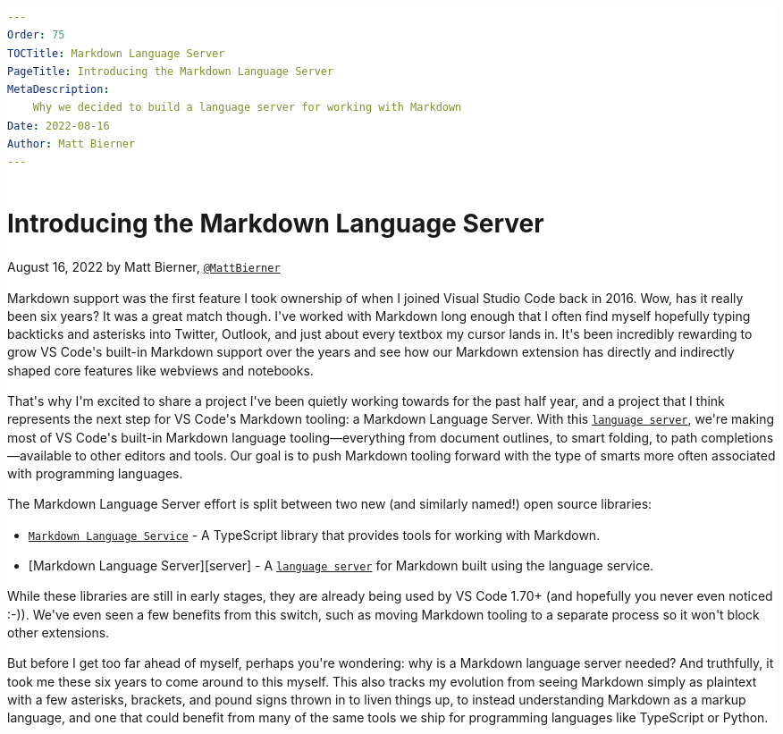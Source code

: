```yaml
---
Order: 75
TOCTitle: Markdown Language Server
PageTitle: Introducing the Markdown Language Server
MetaDescription:
    Why we decided to build a language server for working with Markdown
Date: 2022-08-16
Author: Matt Bierner
---
```


# Introducing the Markdown Language Server

August 16, 2022 by Matt Bierner,
[`@MattBierner`](HTTPS://hachyderm.io/@mattbierner)

Markdown support was the first feature I took ownership of when I joined Visual
Studio Code back in 2016. Wow, has it really been six years? It was a great
match though. I've worked with Markdown long enough that I often find myself
hopefully typing backticks and asterisks into Twitter, Outlook, and just about
every textbox my cursor lands in. It's been incredibly rewarding to grow VS
Code's built-in Markdown support over the years and see how our Markdown
extension has directly and indirectly shaped core features like webviews and
notebooks.

That's why I'm excited to share a project I've been quietly working towards for
the past half year, and a project that I think represents the next step for VS
Code's Markdown tooling: a Markdown Language Server. With this
[`language server`][ls], we're making most of VS Code's built-in Markdown
language tooling—everything from document outlines, to smart folding, to path
completions—available to other editors and tools. Our goal is to push Markdown
tooling forward with the type of smarts more often associated with programming
languages.

The Markdown Language Server effort is split between two new (and similarly
named!) open source libraries:

- [`Markdown Language Service`][service] - A TypeScript library that provides
  tools for working with Markdown.

- [Markdown Language Server][server] - A [`language server`][ls] for Markdown
  built using the language service.

While these libraries are still in early stages, they are already being used by
VS Code 1.70+ (and hopefully you never even noticed :-)). We've even seen a few
benefits from this switch, such as moving Markdown tooling to a separate process
so it won't block other extensions.

But before I get too far ahead of myself, perhaps you're wondering: why is a
Markdown language server needed? And truthfully, it took me these six years to
come around to this myself. This also tracks my evolution from seeing Markdown
simply as plaintext with a few asterisks, brackets, and pound signs thrown in to
liven things up, to instead understanding Markdown as a markup language, and one
that could benefit from many of the same tools we ship for programming languages
like TypeScript or Python.


[ls]: HTTPS://microsoft.github.io/language-server-protocol/
[service]: HTTPS://github.com/microsoft/vscode-markdown-languageservice